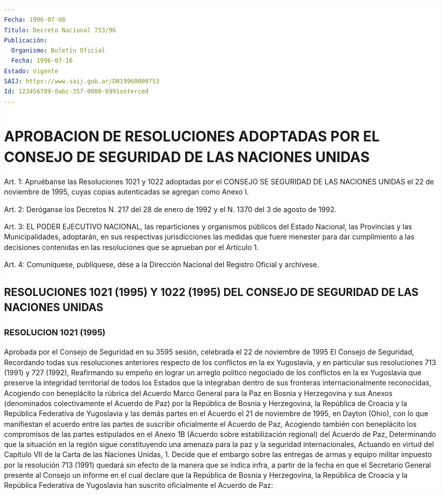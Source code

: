```yaml
---
Fecha: 1996-07-08
Título: Decreto Nacional 753/96
Publicación:
  Organismo: Boletín Oficial
  Fecha: 1996-07-16
Estado: Vigente
SAIJ: https://www.saij.gob.ar/DN19960000753
Id: 123456789-0abc-357-0000-6991soterced
---
```

# APROBACION DE RESOLUCIONES ADOPTADAS POR EL CONSEJO DE SEGURIDAD DE LAS NACIONES UNIDAS

<a id="1"></a>
Art. 1: Apruébanse las Resoluciones  1021 y 1022 adoptadas por el CONSEJO SE SEGURIDAD DE LAS NACIONES UNIDAS  el  22 de noviembre de  1995,  cuyas  copias  autenticadas  se  agregan  como  Anexo  I.

<a id="2"></a>
Art. 2: Deróganse los Decretos N. 217 del 28 de enero de 1992  y el N. 1370 del 3 de agosto de 1992.

<a id="3"></a>
Art.   3:  EL  PODER  EJECUTIVO  NACIONAL,  las  reparticiones  y organismos  públicos  del  Estado  Nacional,  las  Provincias y las Municipalidades,  adoptarán, en sus respectivas jurisdicciones  las medidas que fuere menester  para  dar cumplimiento a las decisiones contenidas en las resoluciones que  se  aprueban  por el Artículo 1.

<a id="4"></a>
Art. 4: Comuníquese, publíquese, dése a la Dirección  Nacional del Registro Oficial y archívese.

## RESOLUCIONES 1021 (1995) Y 1022 (1995) DEL CONSEJO DE SEGURIDAD DE LAS NACIONES  UNIDAS

### RESOLUCION 1021 (1995)

<a id="1"></a>
Aprobada por el Consejo de Seguridad  en su 3595 sesión,  celebrada el  22 de noviembre de 1995 El Consejo de Seguridad, Recordando  todas  sus  resoluciones  anteriores  respecto  de  los conflictos  en  la  ex Yugoslavia, y en particular sus resoluciones 713 (1991) y 727 (1992), Reafirmando su empeño  en  lograr  un arreglo político negociado de los  conflictos  en  la ex Yugoslavia que  preserve  la  integridad territorial de todos los  Estados  que  la integraban dentro de sus fronteras internacionalmente reconocidas, Acogiendo con beneplácito la rúbrica del Acuerdo Marco General para la Paz en Bosnia y Herzegovina y sus Anexos (denominados colectivamente  el Acuerdo de Paz) por la  República  de  Bosnia  y Herzegovina, la República  de  Croacia y la República Federativa de Yugoslavia y las demás partes en  el  Acuerdo el 21 de noviembre de 1995, en Dayton (Ohio), con lo que manifiestan el acuerdo entre las partes de suscribir oficialmente el Acuerdo de Paz, Acogiendo  también con beneplácito los compromisos  de  las  partes estipulados  en el Anexo 1B (Acuerdo sobre estabilización regional) del Acuerdo de Paz, Determinando que  la situación en la región sigue constituyendo una amenaza para la paz y la seguridad internacionales, Actuando en virtud  del  Capítulo  VII  de la Carta de las Naciones Unidas, 1.  Decide  que el embargo sobre las entregas  de  armas  y  equipo militar impuesto por la resolución 713 (1991) quedará sin efecto de la manera que  se  indica  infra,  a  partir  de la fecha en que el Secretario  General  presente  al  Consejo un informe  en  el  cual declare que la República de Bosnia y  Herzegovina,  la República de Croacia  y  la  República  Federativa  de  Yugoslavia  han suscrito oficialmente el Acuerdo de Paz:
